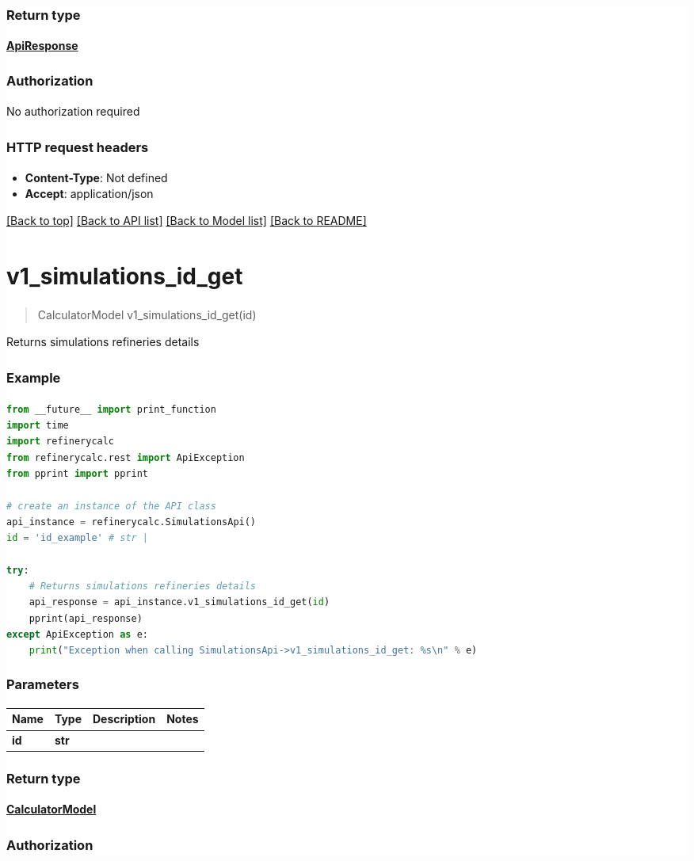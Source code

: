### Return type

[**ApiResponse**](ApiResponse.md)

### Authorization

No authorization required

### HTTP request headers

 - **Content-Type**: Not defined
 - **Accept**: application/json

[[Back to top]](#) [[Back to API list]](../README.md#documentation-for-api-endpoints) [[Back to Model list]](../README.md#documentation-for-models) [[Back to README]](../README.md)

# **v1_simulations_id_get**
> CalculatorModel v1_simulations_id_get(id)

Returns simulations refineries details

### Example
```python
from __future__ import print_function
import time
import refinerycalc
from refinerycalc.rest import ApiException
from pprint import pprint

# create an instance of the API class
api_instance = refinerycalc.SimulationsApi()
id = 'id_example' # str | 

try:
    # Returns simulations refineries details
    api_response = api_instance.v1_simulations_id_get(id)
    pprint(api_response)
except ApiException as e:
    print("Exception when calling SimulationsApi->v1_simulations_id_get: %s\n" % e)
```

### Parameters

Name | Type | Description  | Notes
------------- | ------------- | ------------- | -------------
 **id** | **str**|  | 

### Return type

[**CalculatorModel**](CalculatorModel.md)

### Authorization
